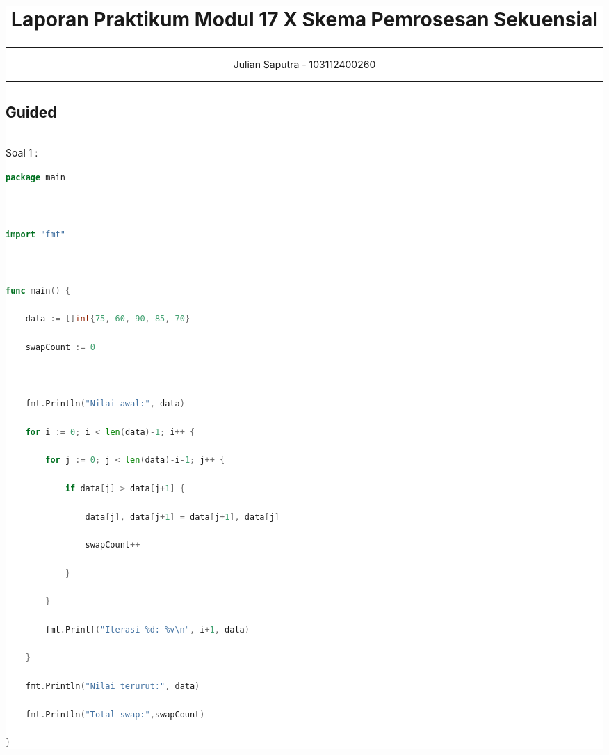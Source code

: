 <h1 align="center" > Laporan Praktikum Modul 17 X Skema Pemrosesan Sekuensial</h1>

___

<p align="center">Julian Saputra - 103112400260</p>

___

## Guided


___

Soal 1 :
```go
package main

  

import "fmt"

  

func main() {

    data := []int{75, 60, 90, 85, 70}

    swapCount := 0

  

    fmt.Println("Nilai awal:", data)

    for i := 0; i < len(data)-1; i++ {

        for j := 0; j < len(data)-i-1; j++ {

            if data[j] > data[j+1] {

                data[j], data[j+1] = data[j+1], data[j]

                swapCount++

            }

        }

        fmt.Printf("Iterasi %d: %v\n", i+1, data)

    }

    fmt.Println("Nilai terurut:", data)

    fmt.Println("Total swap:",swapCount)

}
```
